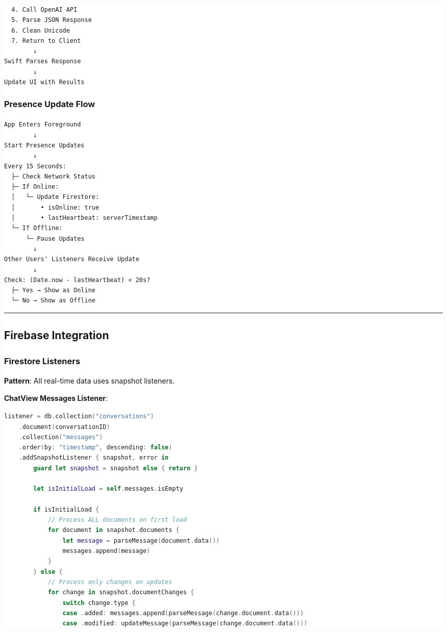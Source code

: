 ```
  4. Call OpenAI API
  5. Parse JSON Response
  6. Clean Unicode
  7. Return to Client
        ↓
Swift Parses Response
        ↓
Update UI with Results
```

### Presence Update Flow

```
App Enters Foreground
        ↓
Start Presence Updates
        ↓
Every 15 Seconds:
  ├─ Check Network Status
  ├─ If Online:
  │   └─ Update Firestore:
  │       • isOnline: true
  │       • lastHeartbeat: serverTimestamp
  └─ If Offline:
      └─ Pause Updates
        ↓
Other Users' Listeners Receive Update
        ↓
Check: (Date.now - lastHeartbeat) < 20s?
  ├─ Yes → Show as Online
  └─ No → Show as Offline
```

---

## Firebase Integration

### Firestore Listeners

**Pattern**: All real-time data uses snapshot listeners.

**ChatView Messages Listener**:
```swift
listener = db.collection("conversations")
    .document(conversationID)
    .collection("messages")
    .order(by: "timestamp", descending: false)
    .addSnapshotListener { snapshot, error in
        guard let snapshot = snapshot else { return }
        
        let isInitialLoad = self.messages.isEmpty
        
        if isInitialLoad {
            // Process ALL documents on first load
            for document in snapshot.documents {
                let message = parseMessage(document.data())
                messages.append(message)
            }
        } else {
            // Process only changes on updates
            for change in snapshot.documentChanges {
                switch change.type {
                case .added: messages.append(parseMessage(change.document.data()))
                case .modified: updateMessage(parseMessage(change.document.data()))
```